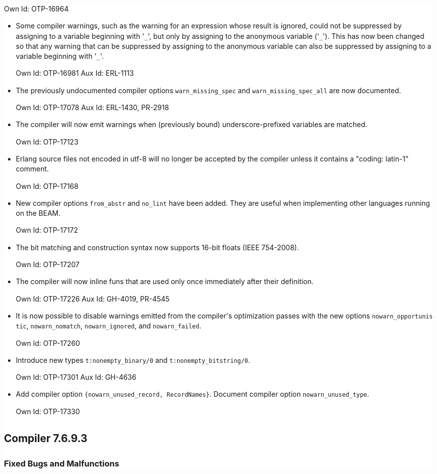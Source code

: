   Own Id: OTP-16964

- Some compiler warnings, such as the warning for an expression whose result is
  ignored, could not be suppressed by assigning to a variable beginning with
  '`_`', but only by assigning to the anonymous variable ('`_`'). This has now
  been changed so that any warning that can be suppressed by assigning to the
  anonymous variable can also be suppressed by assigning to a variable beginning
  with '`_`'.

  Own Id: OTP-16981 Aux Id: ERL-1113

- The previously undocumented compiler options `warn_missing_spec` and
  `warn_missing_spec_all` are now documented.

  Own Id: OTP-17078 Aux Id: ERL-1430, PR-2918

- The compiler will now emit warnings when (previously bound)
  underscore-prefixed variables are matched.

  Own Id: OTP-17123

- Erlang source files not encoded in utf-8 will no longer be accepted by the
  compiler unless it contains a "coding: latin-1" comment.

  Own Id: OTP-17168

- New compiler options `from_abstr` and `no_lint` have been added. They are
  useful when implementing other languages running on the BEAM.

  Own Id: OTP-17172

- The bit matching and construction syntax now supports 16-bit floats (IEEE
  754-2008).

  Own Id: OTP-17207

- The compiler will now inline funs that are used only once immediately after
  their definition.

  Own Id: OTP-17226 Aux Id: GH-4019, PR-4545

- It is now possible to disable warnings emitted from the compiler's
  optimization passes with the new options `nowarn_opportunistic`,
  `nowarn_nomatch`, `nowarn_ignored`, and `nowarn_failed`.

  Own Id: OTP-17260

- Introduce new types `t:nonempty_binary/0` and `t:nonempty_bitstring/0`.

  Own Id: OTP-17301 Aux Id: GH-4636

- Add compiler option `{nowarn_unused_record, RecordNames}`. Document compiler
  option `nowarn_unused_type`.

  Own Id: OTP-17330

## Compiler 7.6.9.3

### Fixed Bugs and Malfunctions
